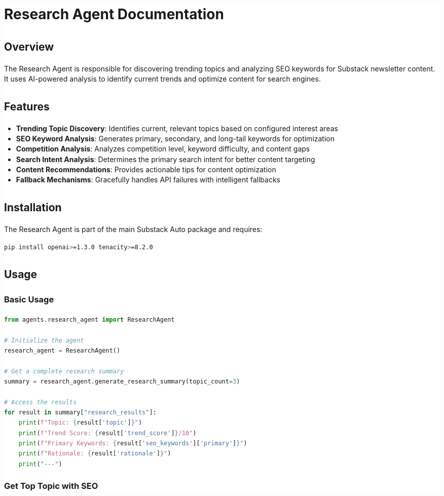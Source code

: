 # Research Agent Documentation

## Overview

The Research Agent is responsible for discovering trending topics and analyzing SEO keywords for Substack newsletter content. It uses AI-powered analysis to identify current trends and optimize content for search engines.

## Features

- **Trending Topic Discovery**: Identifies current, relevant topics based on configured interest areas
- **SEO Keyword Analysis**: Generates primary, secondary, and long-tail keywords for optimization
- **Competition Analysis**: Analyzes competition level, keyword difficulty, and content gaps
- **Search Intent Analysis**: Determines the primary search intent for better content targeting
- **Content Recommendations**: Provides actionable tips for content optimization
- **Fallback Mechanisms**: Gracefully handles API failures with intelligent fallbacks

## Installation

The Research Agent is part of the main Substack Auto package and requires:

```bash
pip install openai>=1.3.0 tenacity>=8.2.0
```

## Usage

### Basic Usage

```python
from agents.research_agent import ResearchAgent

# Initialize the agent
research_agent = ResearchAgent()

# Get a complete research summary
summary = research_agent.generate_research_summary(topic_count=3)

# Access the results
for result in summary["research_results"]:
    print(f"Topic: {result['topic']}")
    print(f"Trend Score: {result['trend_score']}/10")
    print(f"Primary Keywords: {result['seo_keywords']['primary']}")
    print(f"Rationale: {result['rationale']}")
    print("---")
```

### Get Top Topic with SEO
